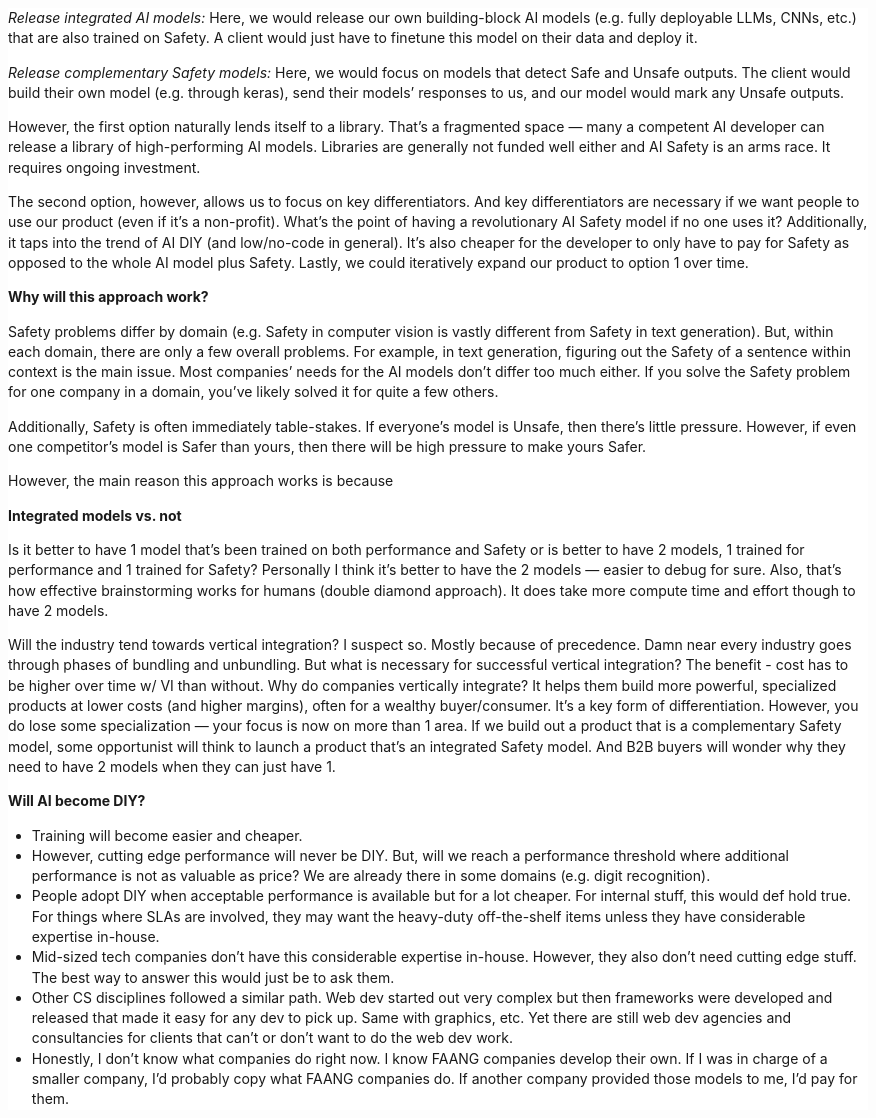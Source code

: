 _Release integrated AI models:_ Here, we would release our own building-block AI models (e.g. fully deployable LLMs, CNNs, etc.) that are also trained on Safety. A client would just have to finetune this model on their data and deploy it.

_Release complementary Safety models:_ Here, we would focus on models that detect Safe and Unsafe outputs. The client would build their own model (e.g. through keras), send their models’ responses to us, and our model would mark any Unsafe outputs.

However, the first option naturally lends itself to a library. That’s a fragmented space — many a competent AI developer can release a library of high-performing AI models. Libraries are generally not funded well either and AI Safety is an arms race. It requires ongoing investment.

The second option, however, allows us to focus on key differentiators. And key differentiators are necessary if we want people to use our product (even if it’s a non-profit). What’s the point of having a revolutionary AI Safety model if no one uses it? Additionally, it taps into the trend of AI DIY (and low/no-code in general). It’s also cheaper for the developer to only have to pay for Safety as opposed to the whole AI model plus Safety. Lastly, we could iteratively expand our product to option 1 over time. 

**Why will this approach work?**

Safety problems differ by domain (e.g. Safety in computer vision is vastly different from Safety in text generation). But, within each domain, there are only a few overall problems. For example, in text generation, figuring out the Safety of a sentence within context is the main issue. Most companies’ needs for the AI models don’t differ too much either. If you solve the Safety problem for one company in a domain, you’ve likely solved it for quite a few others.

Additionally, Safety is often immediately table-stakes. If everyone’s model is Unsafe, then there’s little pressure. However, if even one competitor’s model is Safer than yours, then there will be high pressure to make yours Safer.

However, the main reason this approach works is because 

**Integrated models vs. not**

Is it better to have 1 model that’s been trained on both performance and Safety or is better to have 2 models, 1 trained for performance and 1 trained for Safety? Personally I think it’s better to have the 2 models — easier to debug for sure. Also, that’s how effective brainstorming works for humans (double diamond approach). It does take more compute time and effort though to have 2 models.

Will the industry tend towards vertical integration? I suspect so. Mostly because of precedence. Damn near every industry goes through phases of bundling and unbundling. But what is necessary for successful vertical integration? The benefit - cost has to be higher over time w/ VI than without. Why do companies vertically integrate? It helps them build more powerful, specialized products at lower costs (and higher margins), often for a wealthy buyer/consumer. It’s a key form of differentiation. However, you do lose some specialization — your focus is now on more than 1 area. If we build out a product that is a complementary Safety model, some opportunist will think to launch a product that’s an integrated Safety model. And B2B buyers will wonder why they need to have 2 models when they can just have 1.

**Will AI become DIY?**



* Training will become easier and cheaper.
* However, cutting edge performance will never be DIY. But, will we reach a performance threshold where additional performance is not as valuable as price? We are already there in some domains (e.g. digit recognition).
* People adopt DIY when acceptable performance is available but for a lot cheaper. For internal stuff, this would def hold true. For things where SLAs are involved, they may want the heavy-duty off-the-shelf items unless they have considerable expertise in-house.
* Mid-sized tech companies don’t have this considerable expertise in-house. However, they also don’t need cutting edge stuff. The best way to answer this would just be to ask them.
* Other CS disciplines followed a similar path. Web dev started out very complex but then frameworks were developed and released that made it easy for any dev to pick up. Same with graphics, etc. Yet there are still web dev agencies and consultancies for clients that can’t or don’t want to do the web dev work.
* Honestly, I don’t know what companies do right now. I know FAANG companies develop their own. If I was in charge of a smaller company, I’d probably copy what FAANG companies do. If another company provided those models to me, I’d pay for them.